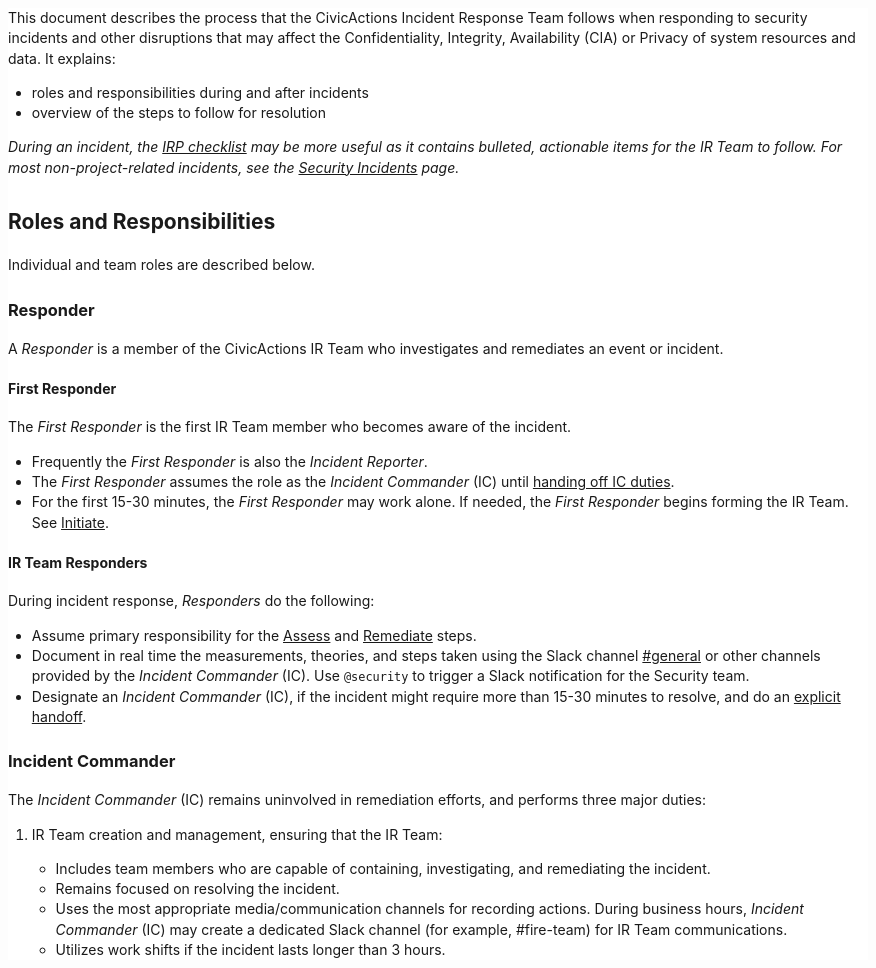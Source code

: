 This document describes the process that the CivicActions Incident Response Team follows when responding to security incidents and other disruptions that may affect the Confidentiality, Integrity, Availability (CIA) or Privacy of system resources and data. It explains:

-   roles and responsibilities during and after incidents
-   overview of the steps to follow for resolution

_During an incident, the [IRP checklist](incident-response-checklist.md) may be more useful as it contains bulleted, actionable items for the IR Team to follow. For most non-project-related incidents, see the [Security Incidents](incidents.md) page._

## Roles and Responsibilities

Individual and team roles are described below.

### Responder

A _Responder_ is a member of the CivicActions IR Team who investigates and remediates an event or incident.

#### First Responder

The _First Responder_ is the first IR Team member who becomes aware of the incident.

-   Frequently the _First Responder_ is also the _Incident Reporter_.
-   The _First Responder_ assumes the role as the _Incident Commander_ (IC) until [handing off IC duties](#explicit-handoff-ceremony).
-   For the first 15-30 minutes, the _First Responder_ may work alone. If needed, the _First Responder_ begins forming the IR Team. See [Initiate](#3-initiate-the-response).

#### IR Team Responders

During incident response, _Responders_ do the following:

-   Assume primary responsibility for the [Assess](#4-assess-the-incident) and [Remediate](#5-remediate) steps.
-   Document in real time the measurements, theories, and steps taken using the Slack channel [#general](https://civicactions.slack.com/messages/general/) or other channels provided by the _Incident Commander_ (IC). Use `@security` to trigger a Slack notification for the Security team.
-   Designate an _Incident Commander_ (IC), if the incident might require more than 15-30 minutes to resolve, and do an [explicit handoff](#explicit-handoff-ceremony).

### Incident Commander

The _Incident Commander_ (IC) remains uninvolved in remediation efforts, and performs three major duties:

1.  IR Team creation and management, ensuring that the IR Team:

    -   Includes team members who are capable of containing, investigating, and remediating the incident.
    -   Remains focused on resolving the incident.
    -   Uses the most appropriate media/communication channels for recording actions. During business hours, _Incident Commander_ (IC) may create a dedicated Slack channel (for example, #fire-team) for IR Team communications.
    -   Utilizes work shifts if the incident lasts longer than 3 hours.
